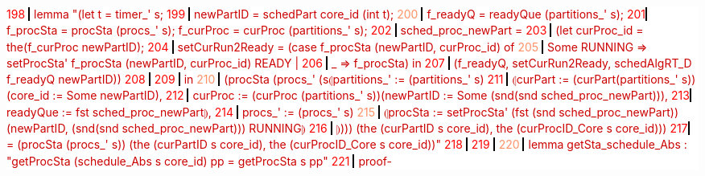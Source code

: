 <span style="background:#ffffffff; border-right:solid 2px black; margin-right:5px; "><font color="#ff000000"> 198 </font></span><font color="#cc0000">lemma &quot;(let t = timer_' s; </font>
<span style="background:#ffffffff; border-right:solid 2px black; margin-right:5px; "><font color="#ff000000"> 199 </font></span><font color="#cc0000">         newPartID = schedPart core_id (int t);</font>
<span style="background:#ffffffff; border-right:solid 2px black; margin-right:5px; "><font color="#ff990066"> 200 </font></span><font color="#cc0000">         f_readyQ = readyQue (partitions_' s); </font>
<span style="background:#ffffffff; border-right:solid 2px black; margin-right:5px; "><font color="#ff000000"> 201 </font></span><font color="#cc0000">         f_procSta = procSta (procs_' s); f_curProc = curProc (partitions_' s); </font>
<span style="background:#ffffffff; border-right:solid 2px black; margin-right:5px; "><font color="#ff000000"> 202 </font></span><font color="#cc0000">         sched_proc_newPart = </font>
<span style="background:#ffffffff; border-right:solid 2px black; margin-right:5px; "><font color="#ff000000"> 203 </font></span><font color="#cc0000">              (let curProc_id = the(f_curProc newPartID);</font>
<span style="background:#ffffffff; border-right:solid 2px black; margin-right:5px; "><font color="#ff000000"> 204 </font></span><font color="#cc0000">                  setCurRun2Ready = (case f_procSta (newPartID, curProc_id) of </font>
<span style="background:#ffffffff; border-right:solid 2px black; margin-right:5px; "><font color="#ff990066"> 205 </font></span><font color="#cc0000">                    Some RUNNING &rArr; setProcSta' f_procSta (newPartID, curProc_id) READY |</font>
<span style="background:#ffffffff; border-right:solid 2px black; margin-right:5px; "><font color="#ff000000"> 206 </font></span><font color="#cc0000">                    _ &rArr; f_procSta) in</font>
<span style="background:#ffffffff; border-right:solid 2px black; margin-right:5px; "><font color="#ff000000"> 207 </font></span><font color="#cc0000">              (f_readyQ, setCurRun2Ready, schedAlgRT_D f_readyQ newPartID))</font>
<span style="background:#ffffffff; border-right:solid 2px black; margin-right:5px; "><font color="#ff000000"> 208 </font></span><font color="#cc0000">      </font>
<span style="background:#ffffffff; border-right:solid 2px black; margin-right:5px; "><font color="#ff000000"> 209 </font></span><font color="#cc0000">    in</font>
<span style="background:#ffffffff; border-right:solid 2px black; margin-right:5px; "><font color="#ff990066"> 210 </font></span><font color="#cc0000">       (procSta (procs_' (s&#10631;partitions_' := (partitions_' s)</font>
<span style="background:#ffffffff; border-right:solid 2px black; margin-right:5px; "><font color="#ff000000"> 211 </font></span><font color="#cc0000">          &#10631;curPart := (curPart(partitions_' s))(core_id := Some newPartID),</font>
<span style="background:#ffffffff; border-right:solid 2px black; margin-right:5px; "><font color="#ff000000"> 212 </font></span><font color="#cc0000">           curProc := (curProc (partitions_' s))(newPartID := Some (snd(snd sched_proc_newPart))),</font>
<span style="background:#ffffffff; border-right:solid 2px black; margin-right:5px; "><font color="#ff000000"> 213 </font></span><font color="#cc0000">          readyQue := fst sched_proc_newPart&#10632;,</font>
<span style="background:#ffffffff; border-right:solid 2px black; margin-right:5px; "><font color="#ff000000"> 214 </font></span><font color="#cc0000">          procs_' := (procs_' s)</font>
<span style="background:#ffffffff; border-right:solid 2px black; margin-right:5px; "><font color="#ff990066"> 215 </font></span><font color="#cc0000">          &#10631;procSta := setProcSta' (fst (snd sched_proc_newPart)) (newPartID, (snd(snd sched_proc_newPart))) RUNNING&#10632;</font>
<span style="background:#ffffffff; border-right:solid 2px black; margin-right:5px; "><font color="#ff000000"> 216 </font></span><font color="#cc0000">        &#10632;))) (the (curPartID s core_id), the (curProcID_Core s core_id))) </font>
<span style="background:#ffffffff; border-right:solid 2px black; margin-right:5px; "><font color="#ff000000"> 217 </font></span><font color="#cc0000">      = (procSta (procs_' s)) (the (curPartID s core_id), the (curProcID_Core s core_id))&quot;</font>
<span style="background:#ffffffff; border-right:solid 2px black; margin-right:5px; "><font color="#ff000000"> 218 </font></span><font color="#cc0000">  </font>
<span style="background:#ffffffff; border-right:solid 2px black; margin-right:5px; "><font color="#ff000000"> 219 </font></span>
<span style="background:#ffffffff; border-right:solid 2px black; margin-right:5px; "><font color="#ff990066"> 220 </font></span><font color="#cc0000">lemma getSta_schedule_Abs : &quot;getProcSta (schedule_Abs s core_id) pp = getProcSta s pp&quot;</font>
<span style="background:#ffffffff; border-right:solid 2px black; margin-right:5px; "><font color="#ff000000"> 221 </font></span><font color="#cc0000">proof-</font>